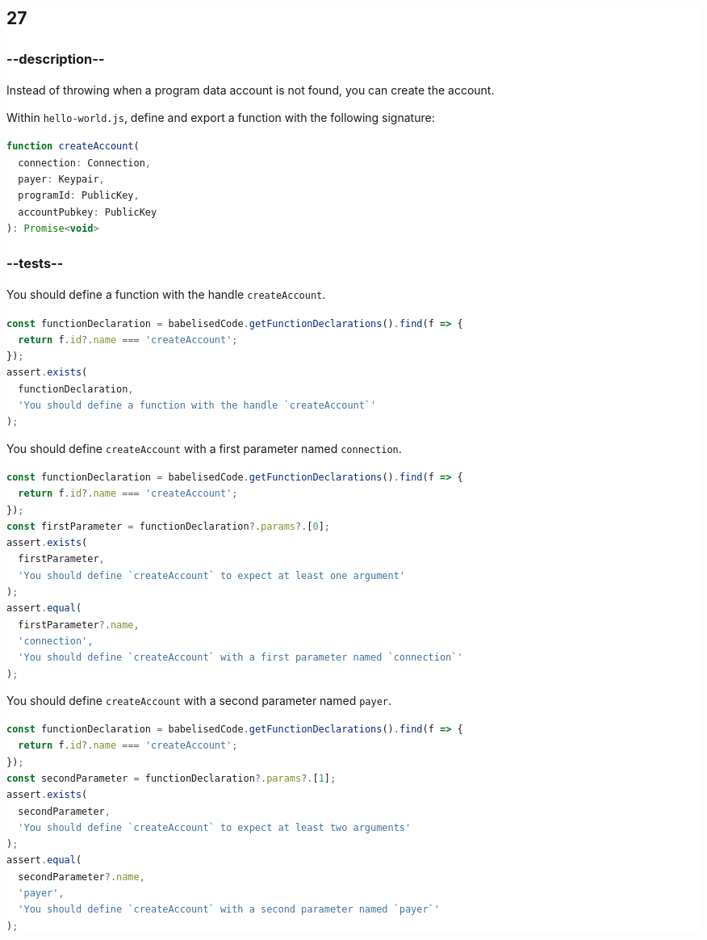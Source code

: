 ## 27

### --description--

Instead of throwing when a program data account is not found, you can create the account.

Within `hello-world.js`, define and export a function with the following signature:

```javascript
function createAccount(
  connection: Connection,
  payer: Keypair,
  programId: PublicKey,
  accountPubkey: PublicKey
): Promise<void>
```

### --tests--

You should define a function with the handle `createAccount`.

```js
const functionDeclaration = babelisedCode.getFunctionDeclarations().find(f => {
  return f.id?.name === 'createAccount';
});
assert.exists(
  functionDeclaration,
  'You should define a function with the handle `createAccount`'
);
```

You should define `createAccount` with a first parameter named `connection`.

```js
const functionDeclaration = babelisedCode.getFunctionDeclarations().find(f => {
  return f.id?.name === 'createAccount';
});
const firstParameter = functionDeclaration?.params?.[0];
assert.exists(
  firstParameter,
  'You should define `createAccount` to expect at least one argument'
);
assert.equal(
  firstParameter?.name,
  'connection',
  'You should define `createAccount` with a first parameter named `connection`'
);
```

You should define `createAccount` with a second parameter named `payer`.

```js
const functionDeclaration = babelisedCode.getFunctionDeclarations().find(f => {
  return f.id?.name === 'createAccount';
});
const secondParameter = functionDeclaration?.params?.[1];
assert.exists(
  secondParameter,
  'You should define `createAccount` to expect at least two arguments'
);
assert.equal(
  secondParameter?.name,
  'payer',
  'You should define `createAccount` with a second parameter named `payer`'
);
```
